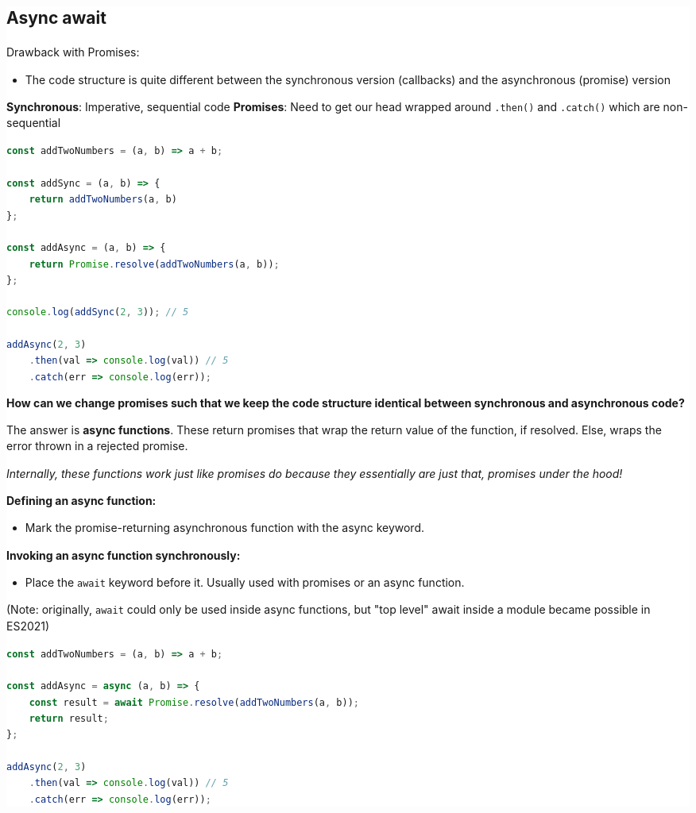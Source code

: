 ## Async await

Drawback with Promises: 
* The code structure is quite different between the synchronous version (callbacks) and the asynchronous (promise) version 

**Synchronous**: Imperative, sequential code
**Promises**: Need to get our head wrapped around `.then()` and `.catch()` which are non-sequential

```js
const addTwoNumbers = (a, b) => a + b;

const addSync = (a, b) => {
    return addTwoNumbers(a, b)
};

const addAsync = (a, b) => {
    return Promise.resolve(addTwoNumbers(a, b));
};

console.log(addSync(2, 3)); // 5

addAsync(2, 3)
    .then(val => console.log(val)) // 5
    .catch(err => console.log(err));
```

**How can we change promises such that we keep the code structure identical between synchronous and asynchronous code?**

The answer is **async functions**. These return promises that wrap the return value of the function, if resolved. Else, wraps the error thrown in a rejected promise.

*Internally, these functions work just like promises do because they essentially are just that, promises under the hood!*

**Defining an async function:**
* Mark the promise-returning asynchronous function
with the async keyword.

**Invoking an async function synchronously:**
* Place the `await` keyword before it. Usually used with promises or an async function. 

(Note: originally, `await` could only be used inside async functions, but "top level" await inside a module became possible in ES2021)

```js
const addTwoNumbers = (a, b) => a + b;

const addAsync = async (a, b) => {
    const result = await Promise.resolve(addTwoNumbers(a, b));
    return result;
};

addAsync(2, 3)
    .then(val => console.log(val)) // 5
    .catch(err => console.log(err));
```
